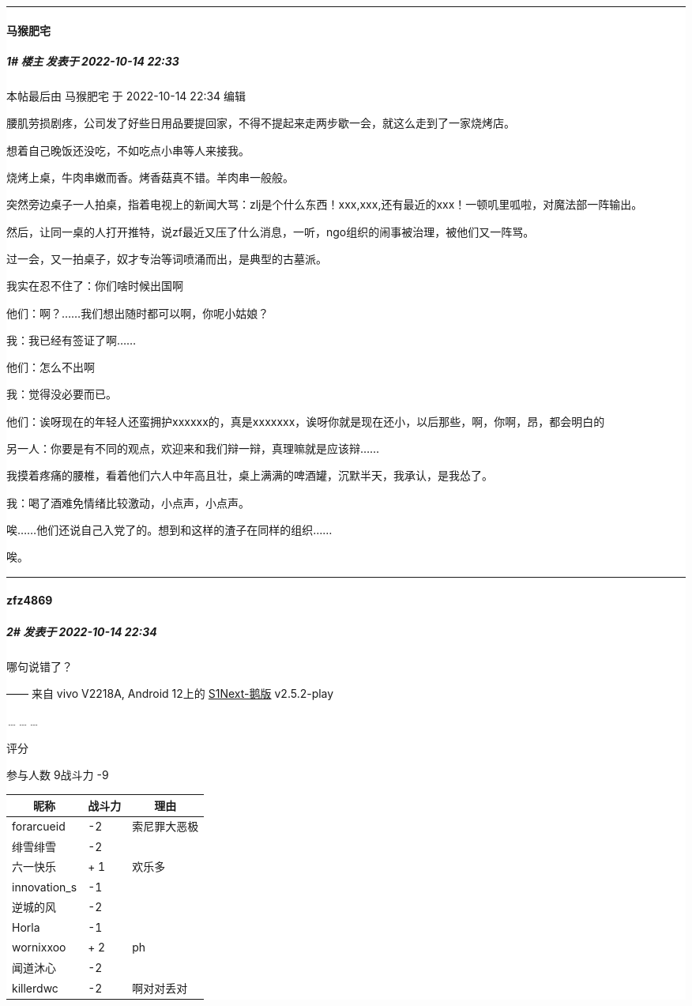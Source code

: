 

*****

####  马猴肥宅  
##### 1#       楼主       发表于 2022-10-14 22:33

 本帖最后由 马猴肥宅 于 2022-10-14 22:34 编辑 

腰肌劳损剧疼，公司发了好些日用品要提回家，不得不提起来走两步歇一会，就这么走到了一家烧烤店。

想着自己晚饭还没吃，不如吃点小串等人来接我。

烧烤上桌，牛肉串嫩而香。烤香菇真不错。羊肉串一般般。

突然旁边桌子一人拍桌，指着电视上的新闻大骂：zlj是个什么东西！xxx,xxx,还有最近的xxx！一顿叽里呱啦，对魔法部一阵输出。

然后，让同一桌的人打开推特，说zf最近又压了什么消息，一听，ngo组织的闹事被治理，被他们又一阵骂。

过一会，又一拍桌子，奴才专治等词喷涌而出，是典型的古墓派。

我实在忍不住了：你们啥时候出国啊

他们：啊？……我们想出随时都可以啊，你呢小姑娘？

我：我已经有签证了啊……

他们：怎么不出啊

我：觉得没必要而已。

他们：诶呀现在的年轻人还蛮拥护xxxxxx的，真是xxxxxxx，诶呀你就是现在还小，以后那些，啊，你啊，昂，都会明白的

另一人：你要是有不同的观点，欢迎来和我们辩一辩，真理嘛就是应该辩……

我摸着疼痛的腰椎，看着他们六人中年高且壮，桌上满满的啤酒罐，沉默半天，我承认，是我怂了。

我：喝了酒难免情绪比较激动，小点声，小点声。

唉……他们还说自己入党了的。想到和这样的渣子在同样的组织……

唉。

*****

####  zfz4869  
##### 2#       发表于 2022-10-14 22:34

哪句说错了？

—— 来自 vivo V2218A, Android 12上的 [S1Next-鹅版](https://github.com/ykrank/S1-Next/releases) v2.5.2-play

﹍﹍﹍

评分

 参与人数 9战斗力 -9

|昵称|战斗力|理由|
|----|---|---|
| forarcueid|-2|索尼罪大恶极|
| 绯雪绯雪|-2||
| 六一快乐| + 1|欢乐多|
| innovation_s|-1||
| 逆城的风|-2||
| Horla|-1||
| wornixxoo| + 2|ph|
| 闻道沐心|-2||
| killerdwc|-2|啊对对丢对|